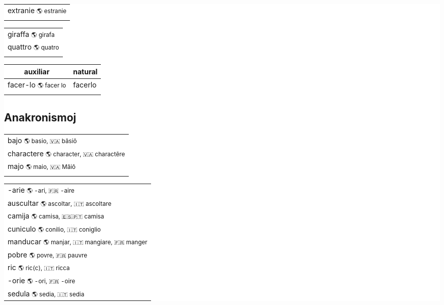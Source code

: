 

| |
|-|
| extranie <small>🌎 estranie</small> |
| |



| |
|-|
| giraffa <small>🌎 girafa</small> |
| quattro <small>🌎 quatro</small> |
| |



| auxiliar | natural |
|-|-|
| facer-lo <small>🌎 facer lo</small> | facerlo |
| |



## Anakronismoj



| |
|-|
| bajo <small>🌎 basio, 🇻🇦 bāsiō</small> |
| charactere <small>🌎 character, 🇻🇦 charactēre</small> |
| majo <small>🌎 maio, 🇻🇦 Māiō</small> |
| |



| |
|-|
| -arie <small>🌎 -ari, 🇫🇷 -aire</small>
| auscultar <small>🌎 ascoltar, 🇮🇹 ascoltare</small> |
| camija <small>🌎 camisa, 🇪🇸🇵🇹 camisa</small> |
| cuniculo <small>🌎 conilio, 🇮🇹 coniglio</small> |
| manducar <small>🌎 manjar, 🇮🇹 mangiare, 🇫🇷 manger</small> |
| pobre <small>🌎 povre, 🇫🇷 pauvre</small> |
| ric <small>🌎 ric(c), 🇮🇹 ricca</small> |
| -orie <small>🌎 -ori, 🇫🇷 -oire</small>
| sedula <small>🌎 sedia, 🇮🇹 sedia</small> |